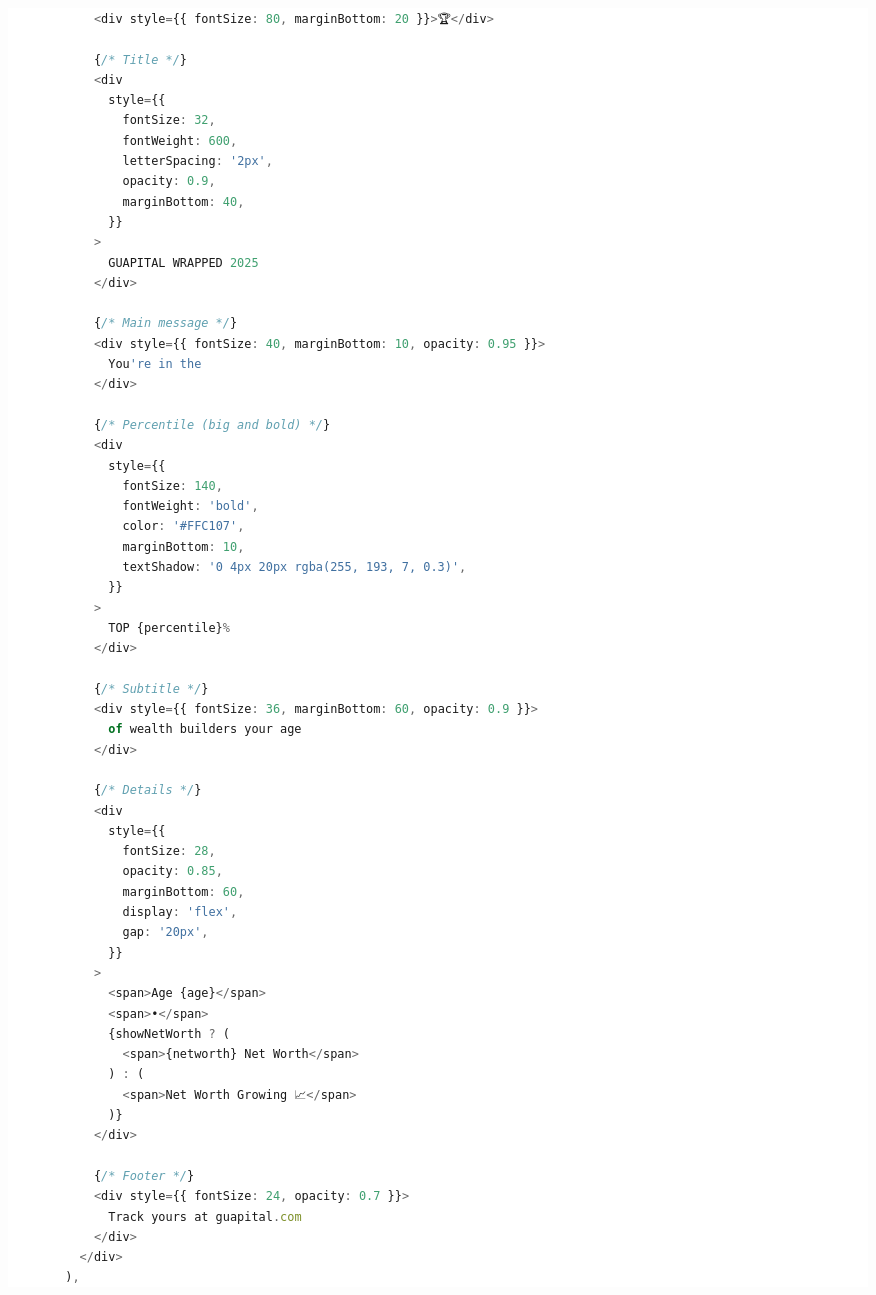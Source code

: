 ```typescript
            <div style={{ fontSize: 80, marginBottom: 20 }}>🏆</div>

            {/* Title */}
            <div
              style={{
                fontSize: 32,
                fontWeight: 600,
                letterSpacing: '2px',
                opacity: 0.9,
                marginBottom: 40,
              }}
            >
              GUAPITAL WRAPPED 2025
            </div>

            {/* Main message */}
            <div style={{ fontSize: 40, marginBottom: 10, opacity: 0.95 }}>
              You're in the
            </div>

            {/* Percentile (big and bold) */}
            <div
              style={{
                fontSize: 140,
                fontWeight: 'bold',
                color: '#FFC107',
                marginBottom: 10,
                textShadow: '0 4px 20px rgba(255, 193, 7, 0.3)',
              }}
            >
              TOP {percentile}%
            </div>

            {/* Subtitle */}
            <div style={{ fontSize: 36, marginBottom: 60, opacity: 0.9 }}>
              of wealth builders your age
            </div>

            {/* Details */}
            <div
              style={{
                fontSize: 28,
                opacity: 0.85,
                marginBottom: 60,
                display: 'flex',
                gap: '20px',
              }}
            >
              <span>Age {age}</span>
              <span>•</span>
              {showNetWorth ? (
                <span>{networth} Net Worth</span>
              ) : (
                <span>Net Worth Growing 📈</span>
              )}
            </div>

            {/* Footer */}
            <div style={{ fontSize: 24, opacity: 0.7 }}>
              Track yours at guapital.com
            </div>
          </div>
        ),
```